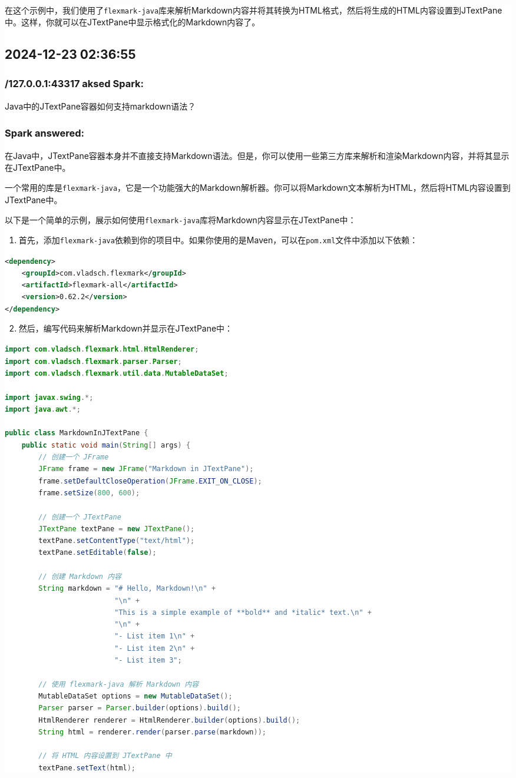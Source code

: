 在这个示例中，我们使用了`flexmark-java`库来解析Markdown内容并将其转换为HTML格式，然后将生成的HTML内容设置到JTextPane中。这样，你就可以在JTextPane中显示格式化的Markdown内容了。

## **2024-12-23 02:36:55**


### **/127.0.0.1:43317 aksed Spark:** 

Java中的JTextPane容器如何支持markdown语法？

### **Spark answered:**

 在Java中，JTextPane容器本身并不直接支持Markdown语法。但是，你可以使用一些第三方库来解析和渲染Markdown内容，并将其显示在JTextPane中。

一个常用的库是`flexmark-java`，它是一个功能强大的Markdown解析器。你可以将Markdown文本解析为HTML，然后将HTML内容设置到JTextPane中。

以下是一个简单的示例，展示如何使用`flexmark-java`库将Markdown内容显示在JTextPane中：

1. 首先，添加`flexmark-java`依赖到你的项目中。如果你使用的是Maven，可以在`pom.xml`文件中添加以下依赖：

```xml
<dependency>
    <groupId>com.vladsch.flexmark</groupId>
    <artifactId>flexmark-all</artifactId>
    <version>0.62.2</version>
</dependency>
```

2. 然后，编写代码来解析Markdown并显示在JTextPane中：

```java
import com.vladsch.flexmark.html.HtmlRenderer;
import com.vladsch.flexmark.parser.Parser;
import com.vladsch.flexmark.util.data.MutableDataSet;

import javax.swing.*;
import java.awt.*;

public class MarkdownInJTextPane {
    public static void main(String[] args) {
        // 创建一个 JFrame
        JFrame frame = new JFrame("Markdown in JTextPane");
        frame.setDefaultCloseOperation(JFrame.EXIT_ON_CLOSE);
        frame.setSize(800, 600);

        // 创建一个 JTextPane
        JTextPane textPane = new JTextPane();
        textPane.setContentType("text/html");
        textPane.setEditable(false);

        // 创建 Markdown 内容
        String markdown = "# Hello, Markdown!\n" +
                          "\n" +
                          "This is a simple example of **bold** and *italic* text.\n" +
                          "\n" +
                          "- List item 1\n" +
                          "- List item 2\n" +
                          "- List item 3";

        // 使用 flexmark-java 解析 Markdown 内容
        MutableDataSet options = new MutableDataSet();
        Parser parser = Parser.builder(options).build();
        HtmlRenderer renderer = HtmlRenderer.builder(options).build();
        String html = renderer.render(parser.parse(markdown));

        // 将 HTML 内容设置到 JTextPane 中
        textPane.setText(html);
```